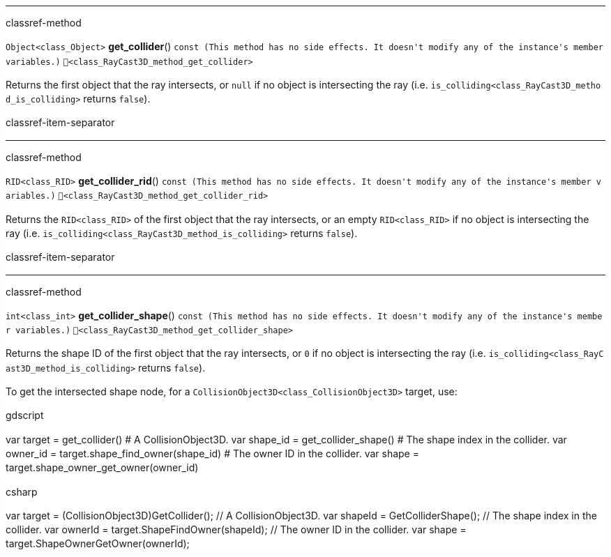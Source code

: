 ------------------------------------------------------------------------

classref-method

`Object<class_Object>` **get\_collider**()
`const (This method has no side effects. It doesn't modify any of the instance's member variables.)`
`🔗<class_RayCast3D_method_get_collider>`

Returns the first object that the ray intersects, or `null` if no object
is intersecting the ray (i.e.
`is_colliding<class_RayCast3D_method_is_colliding>` returns `false`).

classref-item-separator

------------------------------------------------------------------------

classref-method

`RID<class_RID>` **get\_collider\_rid**()
`const (This method has no side effects. It doesn't modify any of the instance's member variables.)`
`🔗<class_RayCast3D_method_get_collider_rid>`

Returns the `RID<class_RID>` of the first object that the ray
intersects, or an empty `RID<class_RID>` if no object is intersecting
the ray (i.e. `is_colliding<class_RayCast3D_method_is_colliding>`
returns `false`).

classref-item-separator

------------------------------------------------------------------------

classref-method

`int<class_int>` **get\_collider\_shape**()
`const (This method has no side effects. It doesn't modify any of the instance's member variables.)`
`🔗<class_RayCast3D_method_get_collider_shape>`

Returns the shape ID of the first object that the ray intersects, or `0`
if no object is intersecting the ray (i.e.
`is_colliding<class_RayCast3D_method_is_colliding>` returns `false`).

To get the intersected shape node, for a
`CollisionObject3D<class_CollisionObject3D>` target, use:

gdscript

var target = get\_collider() \# A CollisionObject3D. var shape\_id =
get\_collider\_shape() \# The shape index in the collider. var owner\_id
= target.shape\_find\_owner(shape\_id) \# The owner ID in the collider.
var shape = target.shape\_owner\_get\_owner(owner\_id)

csharp

var target = (CollisionObject3D)GetCollider(); // A CollisionObject3D.
var shapeId = GetColliderShape(); // The shape index in the collider.
var ownerId = target.ShapeFindOwner(shapeId); // The owner ID in the
collider. var shape = target.ShapeOwnerGetOwner(ownerId);

